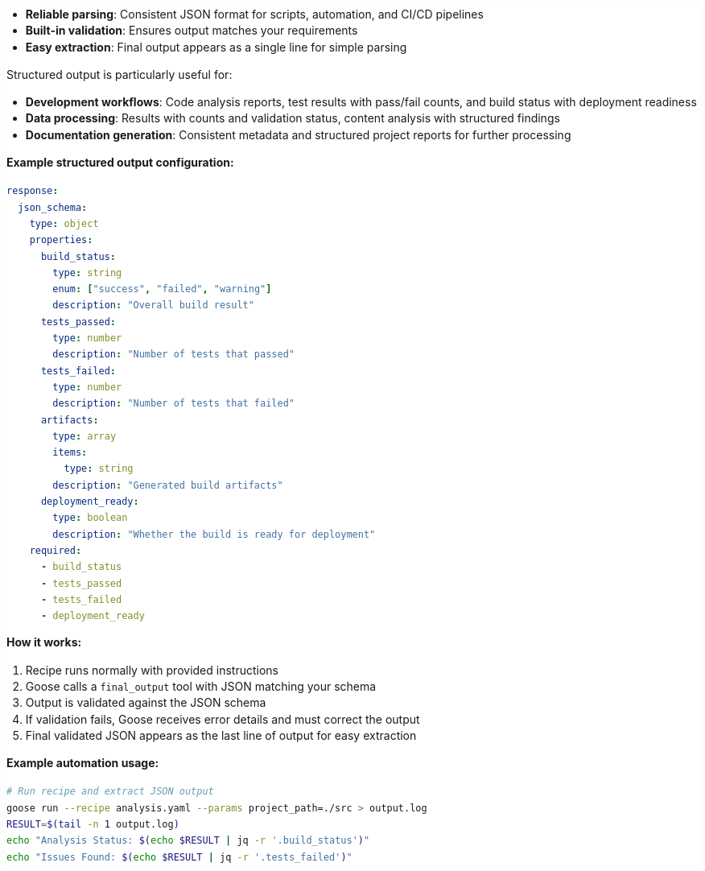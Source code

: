 - **Reliable parsing**: Consistent JSON format for scripts, automation, and CI/CD pipelines
- **Built-in validation**: Ensures output matches your requirements  
- **Easy extraction**: Final output appears as a single line for simple parsing

Structured output is particularly useful for: 
- **Development workflows**: Code analysis reports, test results with pass/fail counts, and build status with deployment readiness
- **Data processing**: Results with counts and validation status, content analysis with structured findings  
- **Documentation generation**: Consistent metadata and structured project reports for further processing

**Example structured output configuration:**
```yaml
response:
  json_schema:
    type: object
    properties:
      build_status:
        type: string
        enum: ["success", "failed", "warning"]
        description: "Overall build result"
      tests_passed:
        type: number
        description: "Number of tests that passed"
      tests_failed:
        type: number
        description: "Number of tests that failed"
      artifacts:
        type: array
        items:
          type: string
        description: "Generated build artifacts"
      deployment_ready:
        type: boolean
        description: "Whether the build is ready for deployment"
    required:
      - build_status
      - tests_passed
      - tests_failed
      - deployment_ready
```

**How it works:**
1. Recipe runs normally with provided instructions
2. Goose calls a `final_output` tool with JSON matching your schema
3. Output is validated against the JSON schema
4. If validation fails, Goose receives error details and must correct the output
5. Final validated JSON appears as the last line of output for easy extraction

**Example automation usage:**
```bash
# Run recipe and extract JSON output
goose run --recipe analysis.yaml --params project_path=./src > output.log
RESULT=$(tail -n 1 output.log)
echo "Analysis Status: $(echo $RESULT | jq -r '.build_status')"
echo "Issues Found: $(echo $RESULT | jq -r '.tests_failed')"
```
